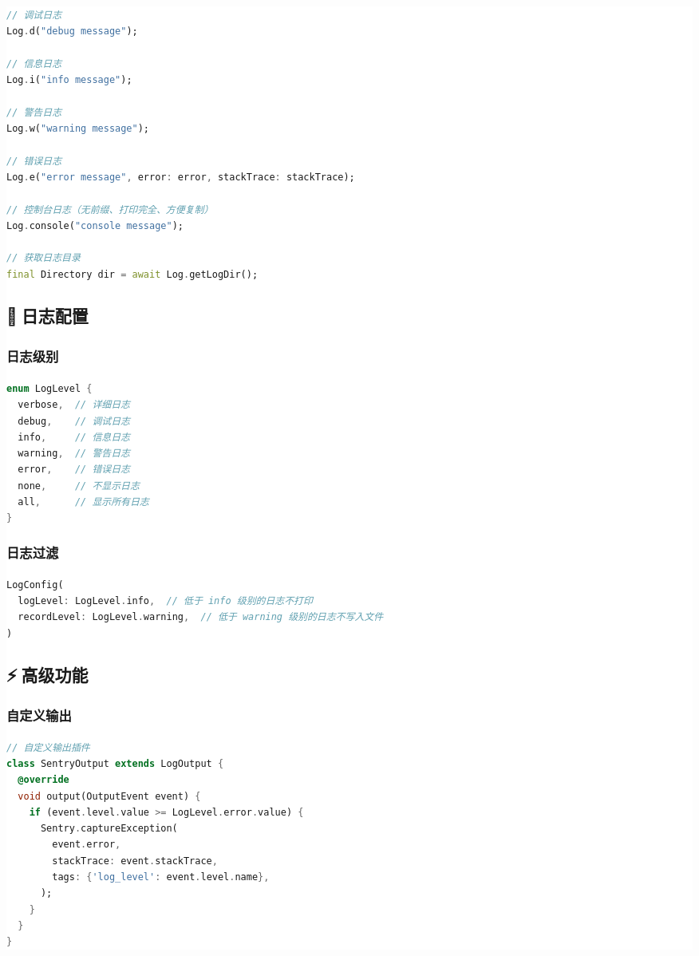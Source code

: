 ```dart
// 调试日志
Log.d("debug message");

// 信息日志
Log.i("info message");

// 警告日志
Log.w("warning message");

// 错误日志
Log.e("error message", error: error, stackTrace: stackTrace);

// 控制台日志（无前缀、打印完全、方便复制）
Log.console("console message");

// 获取日志目录
final Directory dir = await Log.getLogDir();
```

## 🎨 日志配置

### 日志级别

```dart
enum LogLevel {
  verbose,  // 详细日志
  debug,    // 调试日志
  info,     // 信息日志
  warning,  // 警告日志
  error,    // 错误日志
  none,     // 不显示日志
  all,      // 显示所有日志
}
```

### 日志过滤

```dart
LogConfig(
  logLevel: LogLevel.info,  // 低于 info 级别的日志不打印
  recordLevel: LogLevel.warning,  // 低于 warning 级别的日志不写入文件
)
```

## ⚡ 高级功能

### 自定义输出

```dart
// 自定义输出插件
class SentryOutput extends LogOutput {
  @override
  void output(OutputEvent event) {
    if (event.level.value >= LogLevel.error.value) {
      Sentry.captureException(
        event.error,
        stackTrace: event.stackTrace,
        tags: {'log_level': event.level.name},
      );
    }
  }
}

```
